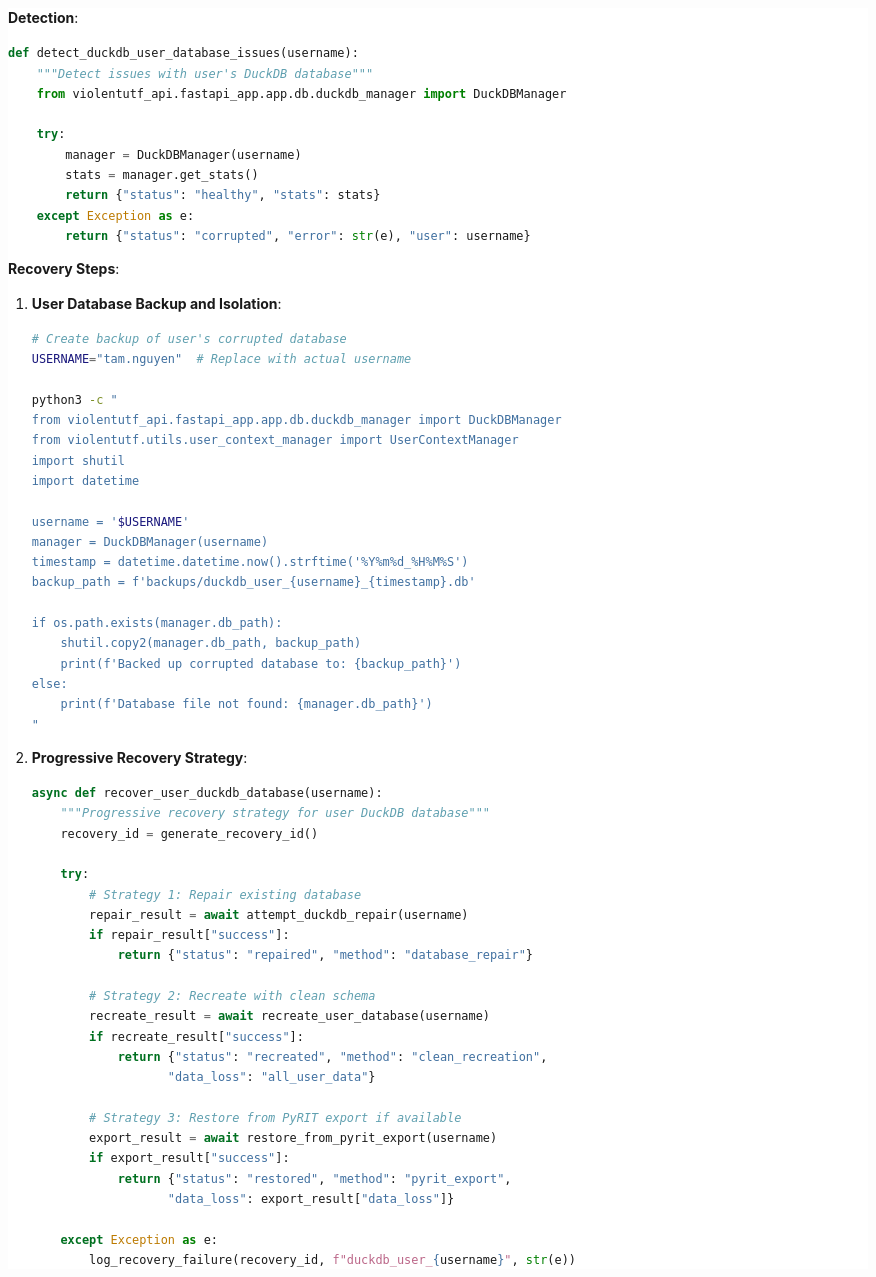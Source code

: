 **Detection**:
```python
def detect_duckdb_user_database_issues(username):
    """Detect issues with user's DuckDB database"""
    from violentutf_api.fastapi_app.app.db.duckdb_manager import DuckDBManager

    try:
        manager = DuckDBManager(username)
        stats = manager.get_stats()
        return {"status": "healthy", "stats": stats}
    except Exception as e:
        return {"status": "corrupted", "error": str(e), "user": username}
```

**Recovery Steps**:

1. **User Database Backup and Isolation**:
   ```bash
   # Create backup of user's corrupted database
   USERNAME="tam.nguyen"  # Replace with actual username

   python3 -c "
   from violentutf_api.fastapi_app.app.db.duckdb_manager import DuckDBManager
   from violentutf.utils.user_context_manager import UserContextManager
   import shutil
   import datetime

   username = '$USERNAME'
   manager = DuckDBManager(username)
   timestamp = datetime.datetime.now().strftime('%Y%m%d_%H%M%S')
   backup_path = f'backups/duckdb_user_{username}_{timestamp}.db'

   if os.path.exists(manager.db_path):
       shutil.copy2(manager.db_path, backup_path)
       print(f'Backed up corrupted database to: {backup_path}')
   else:
       print(f'Database file not found: {manager.db_path}')
   "
   ```

2. **Progressive Recovery Strategy**:
   ```python
   async def recover_user_duckdb_database(username):
       """Progressive recovery strategy for user DuckDB database"""
       recovery_id = generate_recovery_id()

       try:
           # Strategy 1: Repair existing database
           repair_result = await attempt_duckdb_repair(username)
           if repair_result["success"]:
               return {"status": "repaired", "method": "database_repair"}

           # Strategy 2: Recreate with clean schema
           recreate_result = await recreate_user_database(username)
           if recreate_result["success"]:
               return {"status": "recreated", "method": "clean_recreation",
                      "data_loss": "all_user_data"}

           # Strategy 3: Restore from PyRIT export if available
           export_result = await restore_from_pyrit_export(username)
           if export_result["success"]:
               return {"status": "restored", "method": "pyrit_export",
                      "data_loss": export_result["data_loss"]}

       except Exception as e:
           log_recovery_failure(recovery_id, f"duckdb_user_{username}", str(e))
   ```